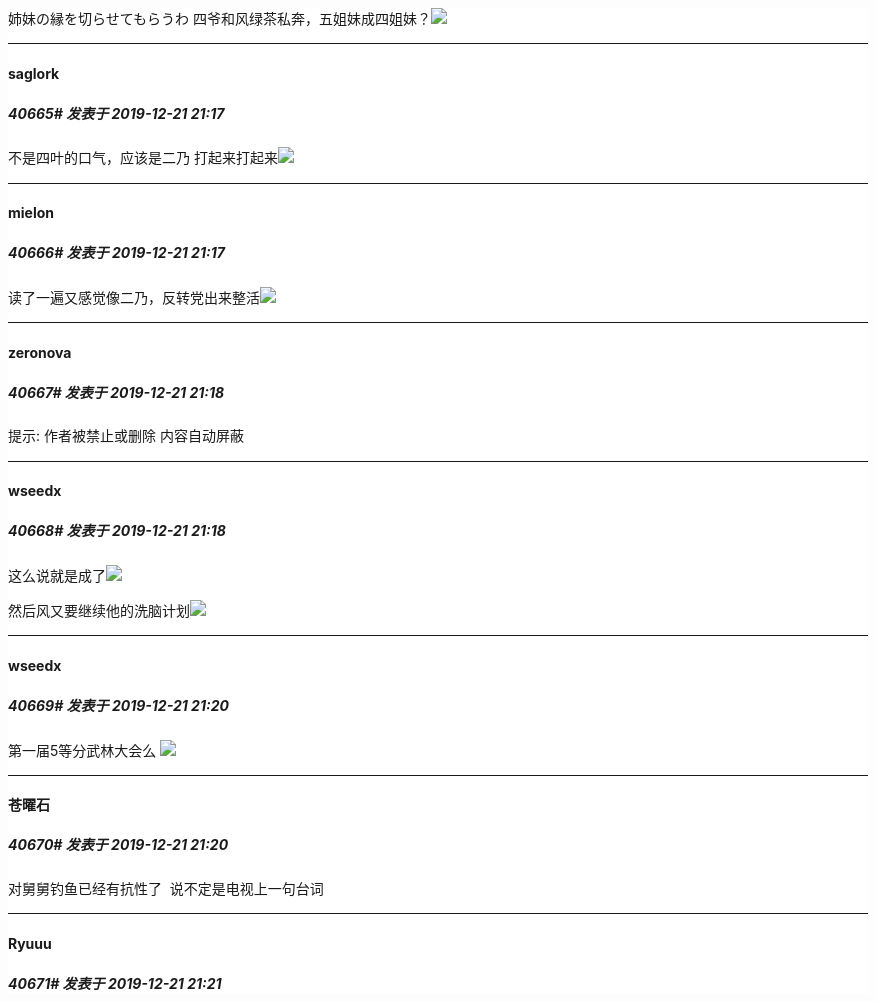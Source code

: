 姉妹の縁を切らせてもらうわ</blockquote>
四爷和风绿茶私奔，五姐妹成四姐妹？<img src="https://static.saraba1st.com/image/smiley/face2017/068.png" referrerpolicy="no-referrer">

*****

####  saglork  
##### 40665#       发表于 2019-12-21 21:17

不是四叶的口气，应该是二乃
打起来打起来<img src="https://static.saraba1st.com/image/smiley/face2017/057.png" referrerpolicy="no-referrer">

*****

####  mielon  
##### 40666#       发表于 2019-12-21 21:17

读了一遍又感觉像二乃，反转党出来整活<img src="https://static.saraba1st.com/image/smiley/face2017/067.png" referrerpolicy="no-referrer">

*****

####  zeronova  
##### 40667#       发表于 2019-12-21 21:18

提示: 作者被禁止或删除 内容自动屏蔽

*****

####  wseedx  
##### 40668#       发表于 2019-12-21 21:18

这么说就是成了<img src="https://static.saraba1st.com/image/smiley/face2017/067.png" referrerpolicy="no-referrer">

然后风又要继续他的洗脑计划<img src="https://static.saraba1st.com/image/smiley/face2017/067.png" referrerpolicy="no-referrer">

*****

####  wseedx  
##### 40669#       发表于 2019-12-21 21:20

第一届5等分武林大会么 <img src="https://static.saraba1st.com/image/smiley/face2017/066.png" referrerpolicy="no-referrer">

*****

####  苍曜石  
##### 40670#       发表于 2019-12-21 21:20

对舅舅钓鱼已经有抗性了  说不定是电视上一句台词

*****

####  Ryuuu  
##### 40671#       发表于 2019-12-21 21:21
